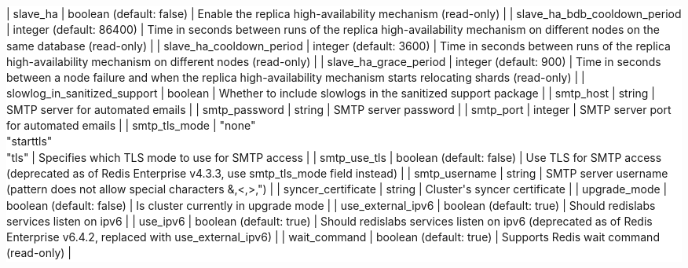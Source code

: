 | slave_ha | boolean (default: false) | Enable the replica high-availability mechanism (read-only) |
| <span class="break-all">slave_ha_bdb_cooldown_period</span> | integer (default: 86400) | Time in seconds between runs of the replica high-availability mechanism on different nodes on the same database (read-only) |
| <span class="break-all">slave_ha_cooldown_period</span> | integer (default: 3600) | Time in seconds between runs of the replica high-availability mechanism on different nodes (read-only) |
| <span class="break-all">slave_ha_grace_period</span> | integer (default: 900) | Time in seconds between a node failure and when the replica high-availability mechanism starts relocating shards (read-only) |
| <span class="break-all">slowlog_in_sanitized_support</span> | boolean | Whether to include slowlogs in the sanitized support package |
| smtp_host | string | SMTP server for automated emails |
| smtp_password | string | SMTP server password |
| smtp_port | integer | SMTP server port for automated emails |
| smtp_tls_mode | "none"<br />"starttls"<br />"tls" | Specifies which TLS mode to use for SMTP access |
| smtp_use_tls | boolean (default: false) | Use TLS for SMTP access (deprecated as of Redis Enterprise v4.3.3, use smtp_tls_mode field instead) |
| smtp_username | string | SMTP server username (pattern does not allow special characters &,\<,>,") |
| syncer_certificate | string | Cluster's syncer certificate |
| upgrade_mode | boolean (default: false) | Is cluster currently in upgrade mode |
| use_external_ipv6 | boolean (default: true) | Should redislabs services listen on ipv6 |
| use_ipv6 | boolean (default: true) | Should redislabs services listen on ipv6 (deprecated as of Redis Enterprise v6.4.2, replaced with use_external_ipv6) |
| wait_command | boolean (default: true) | Supports Redis wait command (read-only) |
